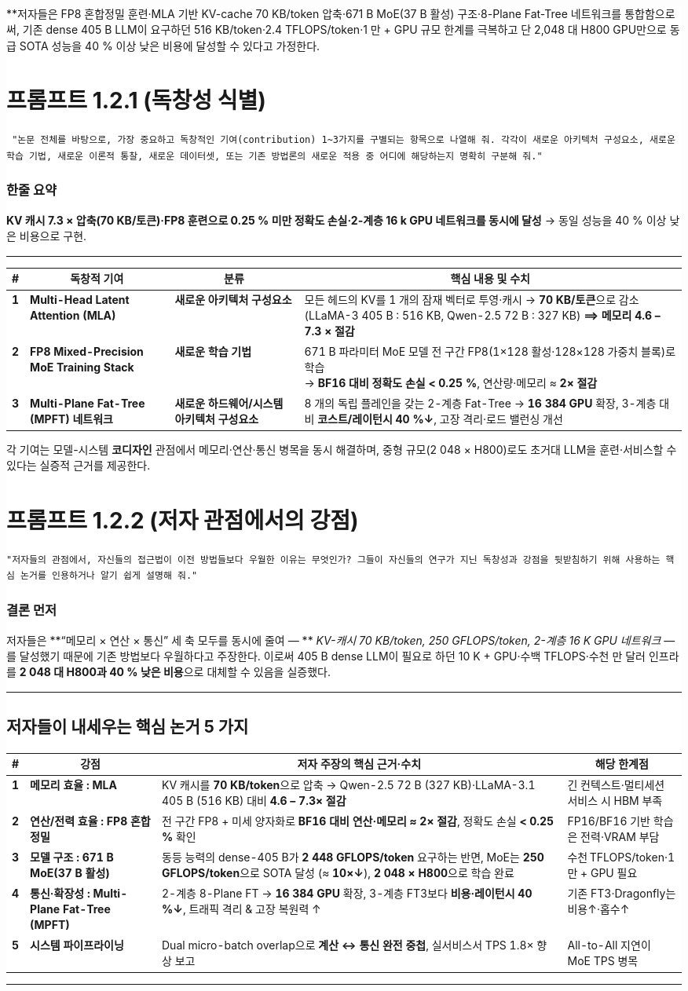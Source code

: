\*\*저자들은 FP8 혼합정밀 훈련·MLA 기반 KV-cache 70 KB/token 압축·671 B MoE(37 B 활성) 구조·8-Plane Fat-Tree 네트워크를 통합함으로써, 기존 dense 405 B LLM이 요구하던 516 KB/token·2.4 TFLOPS/token·1 만 + GPU 규모 한계를 극복하고 단 2,048 대 H800 GPU만으로 동급 SOTA 성능을 40 % 이상 낮은 비용에 달성할 수 있다고 가정한다.


# 프롬프트 1.2.1 (독창성 식별)

```
 "논문 전체를 바탕으로, 가장 중요하고 독창적인 기여(contribution) 1~3가지를 구별되는 항목으로 나열해 줘. 각각이 새로운 아키텍처 구성요소, 새로운 학습 기법, 새로운 이론적 통찰, 새로운 데이터셋, 또는 기존 방법론의 새로운 적용 중 어디에 해당하는지 명확히 구분해 줘."
```

### 한줄 요약

**KV 캐시 7.3 × 압축(70 KB/토큰)·FP8 훈련으로 0.25 % 미만 정확도 손실·2-계층 16 k GPU 네트워크를 동시에 달성** → 동일 성능을 40 % 이상 낮은 비용으로 구현.

---

| #     | 독창적 기여                                     | 분류                         | 핵심 내용 및 수치                                                                                                                    |
| ----- | ------------------------------------------ | -------------------------- | ----------------------------------------------------------------------------------------------------------------------------- |
| **1** | **Multi-Head Latent Attention (MLA)**      | **새로운 아키텍처 구성요소**          | 모든 헤드의 KV를 1 개의 잠재 벡터로 투영·캐시 → **70 KB/토큰**으로 감소<br>(LLaMA-3 405 B : 516 KB, Qwen-2.5 72 B : 327 KB) **⟹ 메모리 4.6 – 7.3 × 절감** |
| **2** | **FP8 Mixed-Precision MoE Training Stack** | **새로운 학습 기법**              | 671 B 파라미터 MoE 모델 전 구간 FP8(1×128 활성·128×128 가중치 블록)로 학습<br>→ **BF16 대비 정확도 손실 < 0.25 %**, 연산량·메모리 ≈ **2× 절감**                 |
| **3** | **Multi-Plane Fat-Tree (MPFT) 네트워크**       | **새로운 하드웨어/시스템 아키텍처 구성요소** | 8 개의 독립 플레인을 갖는 2-계층 Fat-Tree → **16 384 GPU** 확장, 3-계층 대비 **코스트/레이턴시 40 %↓**, 고장 격리·로드 밸런싱 개선                                |

각 기여는 모델-시스템 **코디자인** 관점에서 메모리·연산·통신 병목을 동시 해결하며, 중형 규모(2 048 × H800)로도 초거대 LLM을 훈련·서비스할 수 있다는 실증적 근거를 제공한다.


# 프롬프트 1.2.2 (저자 관점에서의 강점)

```
"저자들의 관점에서, 자신들의 접근법이 이전 방법들보다 우월한 이유는 무엇인가? 그들이 자신들의 연구가 지닌 독창성과 강점을 뒷받침하기 위해 사용하는 핵심 논거를 인용하거나 알기 쉽게 설명해 줘."
```

### 결론 먼저

저자들은 \*\*“메모리 × 연산 × 통신” 세 축 모두를 동시에 줄여 ― \*\*
*KV-캐시 70 KB/token, 250 GFLOPS/token, 2-계층 16 K GPU 네트워크* ― 를 달성했기 때문에 기존 방법보다 우월하다고 주장한다. 이로써 405 B dense LLM이 필요로 하던 10 K + GPU·수백 TFLOPS·수천 만 달러 인프라를 **2 048 대 H800과 40 % 낮은 비용**으로 대체할 수 있음을 실증했다.

---

## 저자들이 내세우는 핵심 논거 5 가지

| #     | 강점                                       | 저자 주장의 핵심 근거·수치                                                                                                                | 해당 한계점                      |
| ----- | ---------------------------------------- | ------------------------------------------------------------------------------------------------------------------------------ | --------------------------- |
| **1** | **메모리 효율 : MLA**                         | KV 캐시를 **70 KB/token**으로 압축 → Qwen-2.5 72 B (327 KB)·LLaMA-3.1 405 B (516 KB) 대비 **4.6 – 7.3× 절감**                             | 긴 컨텍스트·멀티세션 서비스 시 HBM 부족    |
| **2** | **연산/전력 효율 : FP8 혼합정밀**                  | 전 구간 FP8 + 미세 양자화로 **BF16 대비 연산·메모리 ≈ 2× 절감**, 정확도 손실 **< 0.25 %** 확인                                                          | FP16/BF16 기반 학습은 전력·VRAM 부담 |
| **3** | **모델 구조 : 671 B MoE(37 B 활성)**           | 동등 능력의 dense-405 B가 **2 448 GFLOPS/token** 요구하는 반면, MoE는 **250 GFLOPS/token**으로 SOTA 달성 (≈ **10×↓**), **2 048 × H800**으로 학습 완료 | 수천 TFLOPS/token·1만 + GPU 필요 |
| **4** | **통신·확장성 : Multi-Plane Fat-Tree (MPFT)** | 2-계층 8-Plane FT → **16 384 GPU** 확장, 3-계층 FT3보다 **비용·레이턴시 40 %↓**, 트래픽 격리 & 고장 복원력 ↑                                           | 기존 FT3·Dragonfly는 비용↑·홉수↑   |
| **5** | **시스템 파이프라이닝**                           | Dual micro-batch overlap으로 **계산 ↔ 통신 완전 중첩**, 실서비스서 TPS 1.8× 향상 보고                                                             | All-to-All 지연이 MoE TPS 병목   |

---